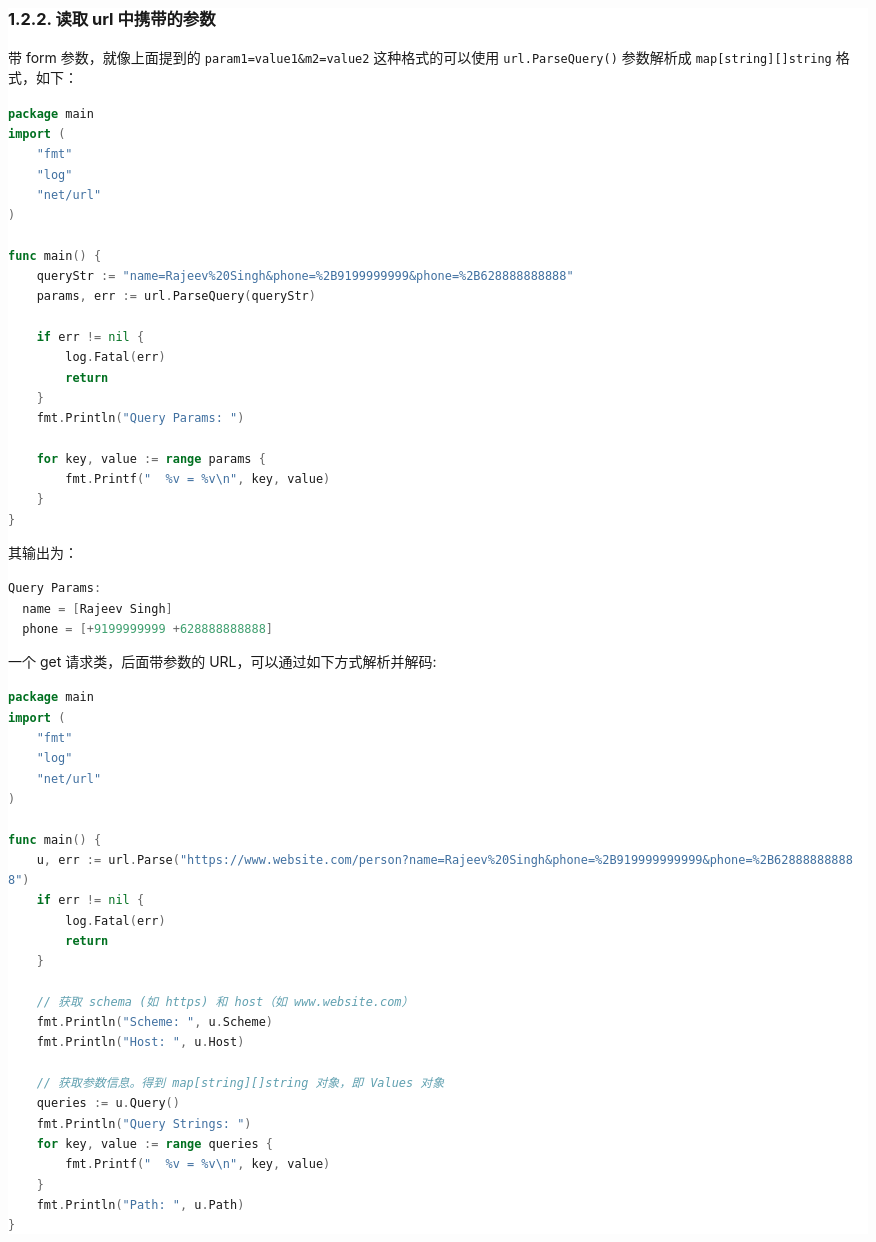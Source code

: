 ### 1.2.2. 读取 url 中携带的参数

带 form 参数，就像上面提到的 `param1=value1&m2=value2` 这种格式的可以使用 `url.ParseQuery()` 参数解析成 `map[string][]string` 格式，如下：

```go
package main
import (
    "fmt"
    "log"
    "net/url"
)

func main() {
    queryStr := "name=Rajeev%20Singh&phone=%2B9199999999&phone=%2B628888888888"
    params, err := url.ParseQuery(queryStr)

    if err != nil {
        log.Fatal(err)
        return
    }
    fmt.Println("Query Params: ")

    for key, value := range params {
        fmt.Printf("  %v = %v\n", key, value)
    }
}
```

其输出为：

```go
Query Params:
  name = [Rajeev Singh]
  phone = [+9199999999 +628888888888]
```

一个 get 请求类，后面带参数的 URL，可以通过如下方式解析并解码:

```go
package main
import (
    "fmt"
    "log"
    "net/url"
)

func main() {
    u, err := url.Parse("https://www.website.com/person?name=Rajeev%20Singh&phone=%2B919999999999&phone=%2B628888888888")
    if err != nil {
        log.Fatal(err)
        return
    }

    // 获取 schema (如 https) 和 host（如 www.website.com）
    fmt.Println("Scheme: ", u.Scheme)
    fmt.Println("Host: ", u.Host)

    // 获取参数信息。得到 map[string][]string 对象，即 Values 对象
    queries := u.Query()
    fmt.Println("Query Strings: ")
    for key, value := range queries {
        fmt.Printf("  %v = %v\n", key, value)
    }
    fmt.Println("Path: ", u.Path)
}
```